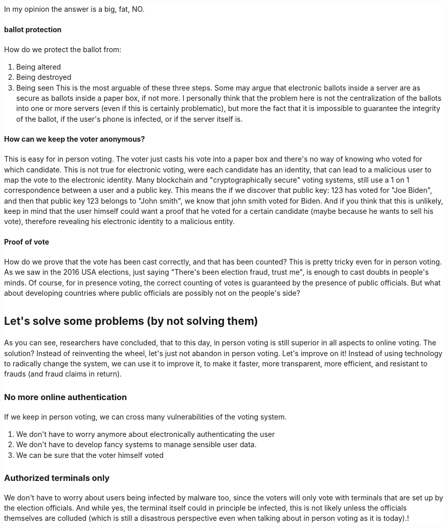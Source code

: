 In my opinion the answer is a big, fat, NO.
#### ballot protection
How do we protect the ballot from:
1. Being altered
2. Being destroyed
3. Being seen
This is the most arguable of these three steps. Some may argue that electronic ballots inside a server are as secure as ballots inside a paper box, if not more.
I personally think that the problem here is not the centralization of the ballots into one or more servers (even if this is certainly problematic), but more the fact that it is impossible to guarantee the integrity of the ballot, if the user's phone is infected, or if the server itself is.

#### How can we keep the voter anonymous?
This is easy for in person voting.
The voter just casts his vote into a paper box and there's no way of knowing who voted for which candidate.
This is not true for electronic voting, were each candidate has an identity, that can lead to a malicious user to map the vote to the electronic identity.
Many blockchain and "cryptographically secure" voting systems, still use a 1 on 1 correspondence between a user and a public key.
This means the if we discover that public key: 123 has voted for "Joe Biden", and then that public key 123 belongs to "John smith", we know that john smith voted for Biden.
And if you think that this is unlikely, keep in mind that the user himself could want a proof that he voted for a certain candidate (maybe because he wants to sell his vote), therefore revealing his electronic identity to a malicious entity.

#### Proof of vote
How do we prove that the vote has been cast correctly, and that has been counted?
This is pretty tricky even for in person voting.
As we saw in the 2016 USA elections, just saying "There's been election fraud, trust me", is enough to cast doubts in people's minds. 
Of course, for in presence voting, the correct counting of votes is guaranteed by the presence of public officials. But what about developing countries where public officials are possibly not on the people's side?

## Let's solve some problems (by not solving them)
As you can see, researchers have concluded, that to this day, in person voting is still superior in all aspects to online voting.
The solution? Instead of reinventing the wheel, let's just not abandon in person voting. Let's improve on it!
Instead of using technology to radically change the system, we can use it to improve it, to make it faster, more transparent, more efficient, and resistant to frauds (and fraud claims in return).

### No more online authentication
If we keep in person voting, we can cross many vulnerabilities of the voting system.
1. We don't have to worry anymore about electronically authenticating the user
2. We don't have to develop fancy systems to manage sensible user data.
3. We can be sure that the voter himself voted

### Authorized terminals only
We don't have to worry about users being infected by malware too, since the voters will only vote with terminals that are set up by the election officials. And while yes, the terminal itself could in principle be infected, this is not likely unless the officials themselves are colluded (which is still a disastrous perspective even when talking about in person voting as it is today).!
